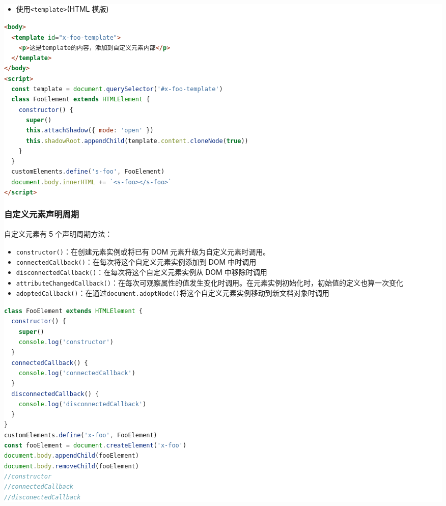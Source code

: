 - 使用`<template>`(HTML 模版)

```html
<body>
  <template id="x-foo-template">
    <p>这是template的内容，添加到自定义元素内部</p>
  </template>
</body>
<script>
  const template = document.querySelector('#x-foo-template')
  class FooElement extends HTMLElement {
    constructor() {
      super()
      this.attachShadow({ mode: 'open' })
      this.shadowRoot.appendChild(template.content.cloneNode(true))
    }
  }
  customElements.define('s-foo', FooElement)
  document.body.innerHTML += `<s-foo></s-foo>`
</script>
```

### 自定义元素声明周期

自定义元素有 5 个声明周期方法：

- `constructor()`：在创建元素实例或将已有 DOM 元素升级为自定义元素时调用。
- `connectedCallback()`：在每次将这个自定义元素实例添加到 DOM 中时调用
- `disconnectedCallback()`：在每次将这个自定义元素实例从 DOM 中移除时调用
- `attributeChangedCallback()`：在每次可观察属性的值发生变化时调用。在元素实例初始化时，初始值的定义也算一次变化
- `adoptedCallback()`：在通过`document.adoptNode()`将这个自定义元素实例移动到新文档对象时调用

```javascript
class FooElement extends HTMLElement {
  constructor() {
    super()
    console.log('constructor')
  }
  connectedCallback() {
    console.log('connectedCallback')
  }
  disconnectedCallback() {
    console.log('disconnectedCallback')
  }
}
customElements.define('x-foo', FooElement)
const fooElement = document.createElement('x-foo')
document.body.appendChild(fooElement)
document.body.removeChild(fooElement)
//constructor
//connectedCallback
//disconectedCallback
```
